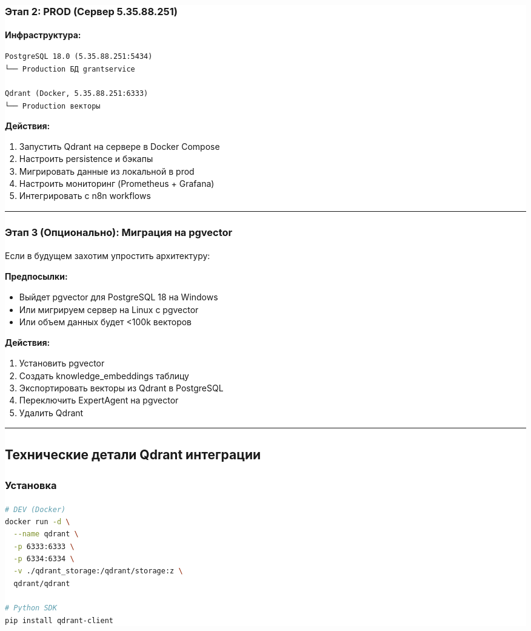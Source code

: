 
### Этап 2: PROD (Сервер 5.35.88.251)

**Инфраструктура:**
```
PostgreSQL 18.0 (5.35.88.251:5434)
└── Production БД grantservice

Qdrant (Docker, 5.35.88.251:6333)
└── Production векторы
```

**Действия:**
1. Запустить Qdrant на сервере в Docker Compose
2. Настроить persistence и бэкапы
3. Мигрировать данные из локальной в prod
4. Настроить мониторинг (Prometheus + Grafana)
5. Интегрировать с n8n workflows

---

### Этап 3 (Опционально): Миграция на pgvector

Если в будущем захотим упростить архитектуру:

**Предпосылки:**
- Выйдет pgvector для PostgreSQL 18 на Windows
- Или мигрируем сервер на Linux с pgvector
- Или объем данных будет <100k векторов

**Действия:**
1. Установить pgvector
2. Создать knowledge_embeddings таблицу
3. Экспортировать векторы из Qdrant в PostgreSQL
4. Переключить ExpertAgent на pgvector
5. Удалить Qdrant

---

## Технические детали Qdrant интеграции

### Установка

```bash
# DEV (Docker)
docker run -d \
  --name qdrant \
  -p 6333:6333 \
  -p 6334:6334 \
  -v ./qdrant_storage:/qdrant/storage:z \
  qdrant/qdrant

# Python SDK
pip install qdrant-client
```
